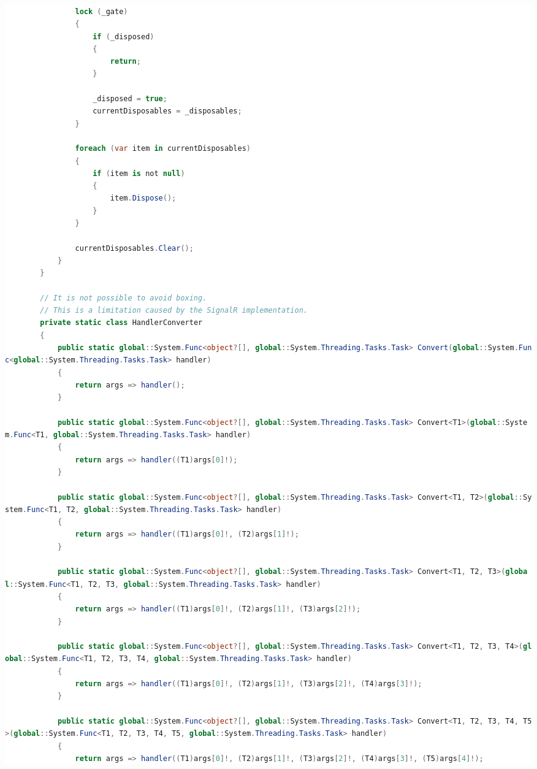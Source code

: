 ```csharp showLineNumbers 
                lock (_gate)
                {
                    if (_disposed)
                    {
                        return;
                    }

                    _disposed = true;
                    currentDisposables = _disposables;
                }

                foreach (var item in currentDisposables)
                {
                    if (item is not null)
                    {
                        item.Dispose();
                    }
                }

                currentDisposables.Clear();
            }
        }

        // It is not possible to avoid boxing.
        // This is a limitation caused by the SignalR implementation.
        private static class HandlerConverter
        {
            public static global::System.Func<object?[], global::System.Threading.Tasks.Task> Convert(global::System.Func<global::System.Threading.Tasks.Task> handler)
            {
                return args => handler();
            }

            public static global::System.Func<object?[], global::System.Threading.Tasks.Task> Convert<T1>(global::System.Func<T1, global::System.Threading.Tasks.Task> handler)
            {
                return args => handler((T1)args[0]!);
            }

            public static global::System.Func<object?[], global::System.Threading.Tasks.Task> Convert<T1, T2>(global::System.Func<T1, T2, global::System.Threading.Tasks.Task> handler)
            {
                return args => handler((T1)args[0]!, (T2)args[1]!);
            }

            public static global::System.Func<object?[], global::System.Threading.Tasks.Task> Convert<T1, T2, T3>(global::System.Func<T1, T2, T3, global::System.Threading.Tasks.Task> handler)
            {
                return args => handler((T1)args[0]!, (T2)args[1]!, (T3)args[2]!);
            }

            public static global::System.Func<object?[], global::System.Threading.Tasks.Task> Convert<T1, T2, T3, T4>(global::System.Func<T1, T2, T3, T4, global::System.Threading.Tasks.Task> handler)
            {
                return args => handler((T1)args[0]!, (T2)args[1]!, (T3)args[2]!, (T4)args[3]!);
            }

            public static global::System.Func<object?[], global::System.Threading.Tasks.Task> Convert<T1, T2, T3, T4, T5>(global::System.Func<T1, T2, T3, T4, T5, global::System.Threading.Tasks.Task> handler)
            {
                return args => handler((T1)args[0]!, (T2)args[1]!, (T3)args[2]!, (T4)args[3]!, (T5)args[4]!);
```